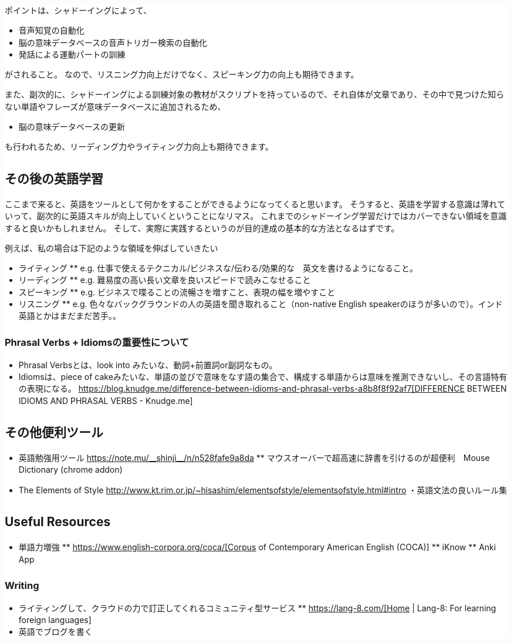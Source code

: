 
ポイントは、シャドーイングによって、

* 音声知覚の自動化
* 脳の意味データベースの音声トリガー検索の自動化
* 発話による運動パートの訓練

がされること。
なので、リスニング力向上だけでなく、スピーキング力の向上も期待できます。

また、副次的に、シャドーイングによる訓練対象の教材がスクリプトを持っているので、それ自体が文章であり、その中で見つけた知らない単語やフレーズが意味データベースに追加されるため、

* 脳の意味データベースの更新

も行われるため、リーディング力やライティング力向上も期待できます。

## その後の英語学習
ここまで来ると、英語をツールとして何かをすることができるようになってくると思います。
そうすると、英語を学習する意識は薄れていって、副次的に英語スキルが向上していくということになリマス。
これまでのシャドーイング学習だけではカバーできない領域を意識すると良いかもしれません。
そして、実際に実践するというのが目的達成の基本的な方法となるはずです。

例えば、私の場合は下記のような領域を伸ばしていきたい

* ライティング
** e.g. 仕事で使えるテクニカル/ビジネスな/伝わる/効果的な　英文を書けるようになること。
* リーディング
** e.g. 難易度の高い長い文章を良いスピードで読みこなせること
* スピーキング
** e.g. ビジネスで喋ることの流暢さを増すこと、表現の幅を増やすこと
* リスニング
** e.g. 色々なバックグラウンドの人の英語を聞き取れること（non-native English speakerのほうが多いので）。インド英語とかはまだまだ苦手。。

### Phrasal Verbs + Idiomsの重要性について
* Phrasal Verbsとは、look into みたいな、動詞+前置詞or副詞なもの。
* Idiomsは、piece of cakeみたいな、単語の並びで意味をなす語の集合で、構成する単語からは意味を推測できないし、その言語特有の表現になる。
<https://blog.knudge.me/difference-between-idioms-and-phrasal-verbs-a8b8f8f92af7[DIFFERENCE> BETWEEN IDIOMS AND PHRASAL VERBS - Knudge.me]


## その他便利ツール
* 英語勉強用ツール	<https://note.mu/__shinji__/n/n528fafe9a8da>
** マウスオーバーで超高速に辞書を引けるのが超便利　Mouse Dictionary (chrome addon)

* The Elements of Style	<http://www.kt.rim.or.jp/~hisashim/elementsofstyle/elementsofstyle.html#intro>		・英語文法の良いルール集

## Useful Resources
* 単語力増強
** <https://www.english-corpora.org/coca/[Corpus> of Contemporary American English (COCA)]
** iKnow
** Anki App

### Writing
* ライティングして、クラウドの力で訂正してくれるコミュニティ型サービス
** <https://lang-8.com/[Home> | Lang-8: For learning foreign languages]
* 英語でブログを書く
